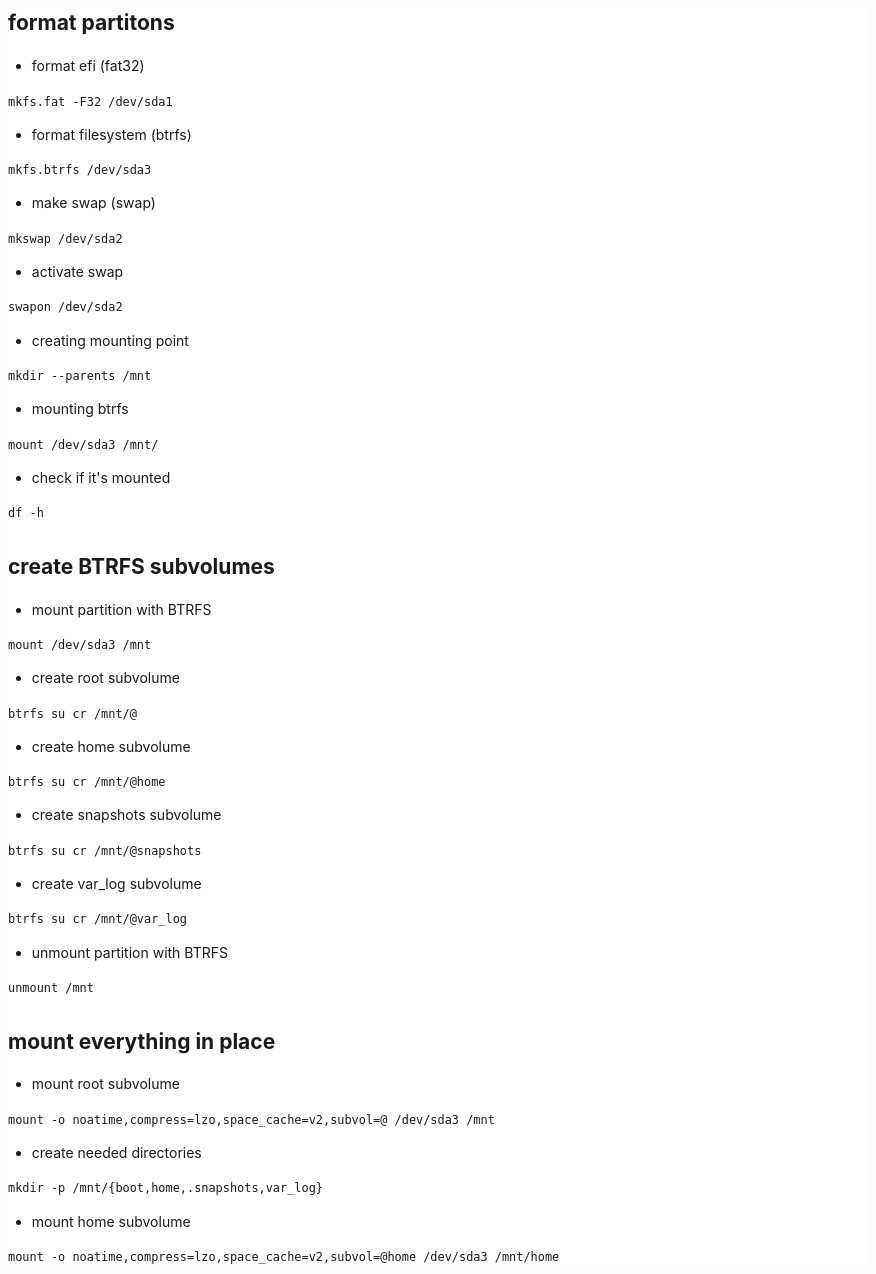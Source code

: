 ## format partitons 
- format efi (fat32)
```
mkfs.fat -F32 /dev/sda1
```
- format filesystem (btrfs)
```
mkfs.btrfs /dev/sda3
```
- make swap (swap)
```
mkswap /dev/sda2
```
- activate swap
```
swapon /dev/sda2
```
- creating mounting point
```
mkdir --parents /mnt
```
- mounting btrfs
```
mount /dev/sda3 /mnt/
```
- check if it's mounted
```
df -h
```
## create BTRFS subvolumes
- mount partition with BTRFS
```
mount /dev/sda3 /mnt
```
- create root subvolume
```
btrfs su cr /mnt/@
```
- create home subvolume
```
btrfs su cr /mnt/@home
```
- create snapshots subvolume
```
btrfs su cr /mnt/@snapshots
```
- create var_log subvolume
```
btrfs su cr /mnt/@var_log
```
- unmount partition with BTRFS
```
unmount /mnt 
```
## mount everything in place
- mount root subvolume
```
mount -o noatime,compress=lzo,space_cache=v2,subvol=@ /dev/sda3 /mnt
```
- create needed directories
```
mkdir -p /mnt/{boot,home,.snapshots,var_log}
```
- mount home subvolume
```
mount -o noatime,compress=lzo,space_cache=v2,subvol=@home /dev/sda3 /mnt/home
```